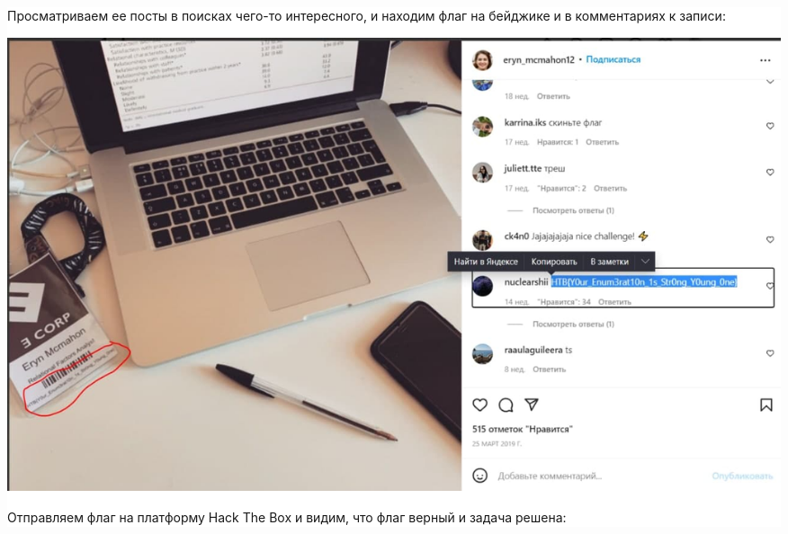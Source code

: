   Просматриваем ее посты в поисках чего-то интересного, и находим флаг на бейджике и в комментариях к записи:
  
  ![](photo_2021-12-30_00-38-57.jpg)
  
  Отправляем флаг на платформу Hack The Box и видим, что флаг верный и задача решена:
  